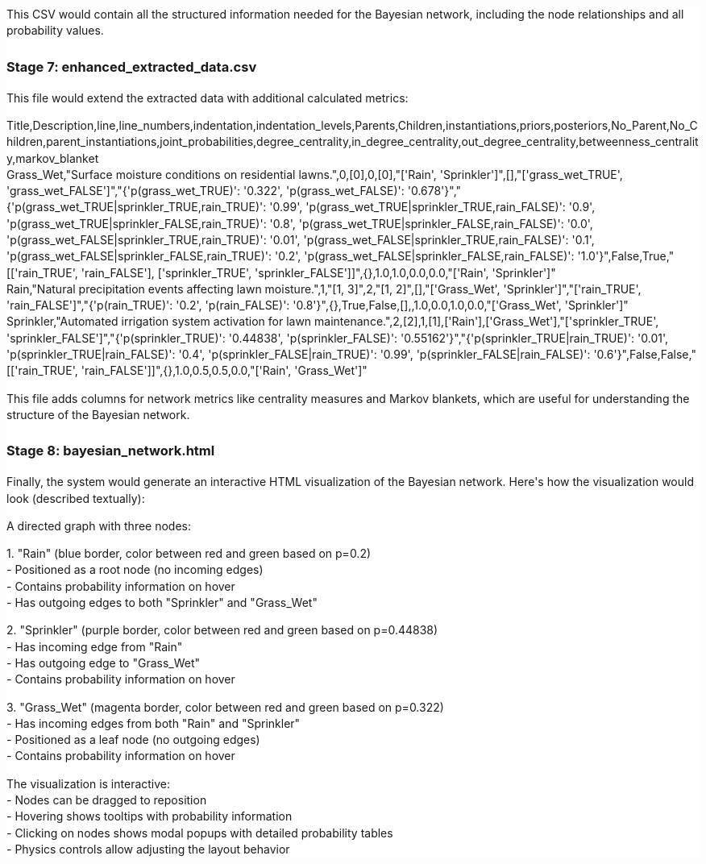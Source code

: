 This CSV would contain all the structured information needed for the Bayesian network, including the node relationships and all probability values.

### **Stage 7: enhanced\_extracted\_data.csv**

This file would extend the extracted data with additional calculated metrics:

Title,Description,line,line\_numbers,indentation,indentation\_levels,Parents,Children,instantiations,priors,posteriors,No\_Parent,No\_Children,parent\_instantiations,joint\_probabilities,degree\_centrality,in\_degree\_centrality,out\_degree\_centrality,betweenness\_centrality,markov\_blanket  
Grass\_Wet,"Surface moisture conditions on residential lawns.",0,\[0\],0,\[0\],"\['Rain', 'Sprinkler'\]",\[\],"\['grass\_wet\_TRUE', 'grass\_wet\_FALSE'\]","{'p(grass\_wet\_TRUE)': '0.322', 'p(grass\_wet\_FALSE)': '0.678'}","{'p(grass\_wet\_TRUE|sprinkler\_TRUE,rain\_TRUE)': '0.99', 'p(grass\_wet\_TRUE|sprinkler\_TRUE,rain\_FALSE)': '0.9', 'p(grass\_wet\_TRUE|sprinkler\_FALSE,rain\_TRUE)': '0.8', 'p(grass\_wet\_TRUE|sprinkler\_FALSE,rain\_FALSE)': '0.0', 'p(grass\_wet\_FALSE|sprinkler\_TRUE,rain\_TRUE)': '0.01', 'p(grass\_wet\_FALSE|sprinkler\_TRUE,rain\_FALSE)': '0.1', 'p(grass\_wet\_FALSE|sprinkler\_FALSE,rain\_TRUE)': '0.2', 'p(grass\_wet\_FALSE|sprinkler\_FALSE,rain\_FALSE)': '1.0'}",False,True,"\[\['rain\_TRUE', 'rain\_FALSE'\], \['sprinkler\_TRUE', 'sprinkler\_FALSE'\]\]",{},1.0,1.0,0.0,0.0,"\['Rain', 'Sprinkler'\]"  
Rain,"Natural precipitation events affecting lawn moisture.",1,"\[1, 3\]",2,"\[1, 2\]",\[\],"\['Grass\_Wet', 'Sprinkler'\]","\['rain\_TRUE', 'rain\_FALSE'\]","{'p(rain\_TRUE)': '0.2', 'p(rain\_FALSE)': '0.8'}",{},True,False,\[\],,1.0,0.0,1.0,0.0,"\['Grass\_Wet', 'Sprinkler'\]"  
Sprinkler,"Automated irrigation system activation for lawn maintenance.",2,\[2\],1,\[1\],\['Rain'\],\['Grass\_Wet'\],"\['sprinkler\_TRUE', 'sprinkler\_FALSE'\]","{'p(sprinkler\_TRUE)': '0.44838', 'p(sprinkler\_FALSE)': '0.55162'}","{'p(sprinkler\_TRUE|rain\_TRUE)': '0.01', 'p(sprinkler\_TRUE|rain\_FALSE)': '0.4', 'p(sprinkler\_FALSE|rain\_TRUE)': '0.99', 'p(sprinkler\_FALSE|rain\_FALSE)': '0.6'}",False,False,"\[\['rain\_TRUE', 'rain\_FALSE'\]\]",{},1.0,0.5,0.5,0.0,"\['Rain', 'Grass\_Wet'\]"

This file adds columns for network metrics like centrality measures and Markov blankets, which are useful for understanding the structure of the Bayesian network.

### **Stage 8: bayesian\_network.html**

Finally, the system would generate an interactive HTML visualization of the Bayesian network. Here's how the visualization would look (described textually):

A directed graph with three nodes:

1\. "Rain" (blue border, color between red and green based on p=0.2)  
   \- Positioned as a root node (no incoming edges)  
   \- Contains probability information on hover  
   \- Has outgoing edges to both "Sprinkler" and "Grass\_Wet"

2\. "Sprinkler" (purple border, color between red and green based on p=0.44838)  
   \- Has incoming edge from "Rain"  
   \- Has outgoing edge to "Grass\_Wet"  
   \- Contains probability information on hover

3\. "Grass\_Wet" (magenta border, color between red and green based on p=0.322)  
   \- Has incoming edges from both "Rain" and "Sprinkler"  
   \- Positioned as a leaf node (no outgoing edges)  
   \- Contains probability information on hover

The visualization is interactive:  
\- Nodes can be dragged to reposition  
\- Hovering shows tooltips with probability information  
\- Clicking on nodes shows modal popups with detailed probability tables  
\- Physics controls allow adjusting the layout behavior
